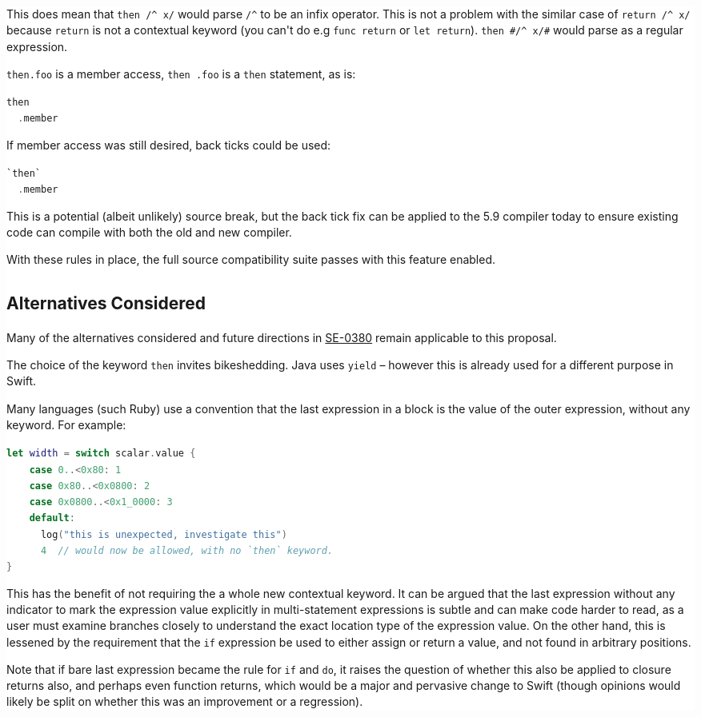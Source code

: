 This does mean that `then /^ x/` would parse `/^` to be an infix operator. This is not a problem with the similar case of `return /^ x/` because `return` is not a contextual keyword (you can't do e.g `func return` or `let return`). `then #/^ x/#` would parse as a regular expression.

`then.foo` is a member access, `then .foo` is a `then` statement, as is:

```swift
then
  .member
```

If member access was still desired, back ticks could be used:

```swift
`then`
  .member
```

This is a potential (albeit unlikely) source break, but the back tick fix can be applied to the 5.9 compiler today to ensure existing code can compile with both the old and new compiler.

With these rules in place, the full source compatibility suite passes with this feature enabled.


## Alternatives Considered

Many of the alternatives considered and future directions in [SE-0380](https://github.com/apple/swift-evolution/blob/main/proposals/0380-if-switch-expressions.md) remain applicable to this proposal.

The choice of the keyword `then` invites bikeshedding. Java uses `yield` – however this is already used for a different purpose in Swift.

Many languages (such Ruby) use a convention that the last expression in a block is the value of the outer expression, without any keyword. For example:

```swift
let width = switch scalar.value {
    case 0..<0x80: 1
    case 0x80..<0x0800: 2
    case 0x0800..<0x1_0000: 3
    default: 
      log("this is unexpected, investigate this")
      4  // would now be allowed, with no `then` keyword.
}
```

 This has the benefit of not requiring the a whole new contextual keyword. It can be argued that the last expression without any indicator to mark the expression value explicitly in multi-statement expressions is subtle and can make code harder to read, as a user must examine branches closely to understand the exact location type of the expression value. On the other hand, this is lessened by the requirement that the `if` expression be used to either assign or return a value, and not found in arbitrary positions.

Note that if bare last expression became the rule for `if` and `do`, it raises the question of whether this also be applied to closure returns also, and perhaps even function returns, which would be a major and pervasive change to Swift (though opinions would likely be split on whether this was an improvement or a regression).

